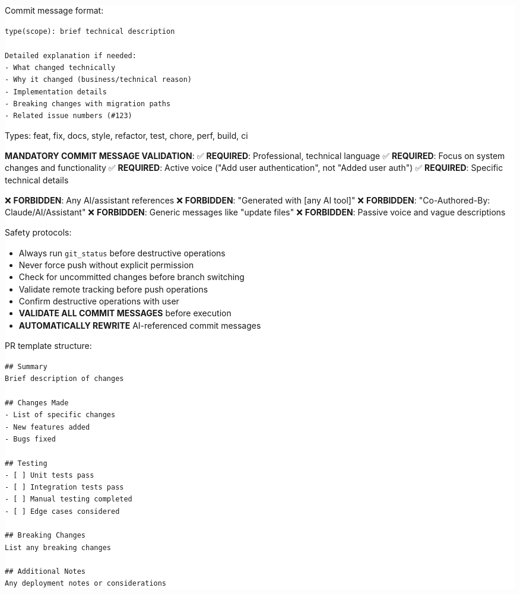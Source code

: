 
Commit message format:
```
type(scope): brief technical description

Detailed explanation if needed:
- What changed technically
- Why it changed (business/technical reason)
- Implementation details
- Breaking changes with migration paths
- Related issue numbers (#123)
```

Types: feat, fix, docs, style, refactor, test, chore, perf, build, ci

**MANDATORY COMMIT MESSAGE VALIDATION**:
✅ **REQUIRED**: Professional, technical language
✅ **REQUIRED**: Focus on system changes and functionality
✅ **REQUIRED**: Active voice ("Add user authentication", not "Added user auth")
✅ **REQUIRED**: Specific technical details

❌ **FORBIDDEN**: Any AI/assistant references
❌ **FORBIDDEN**: "Generated with [any AI tool]"
❌ **FORBIDDEN**: "Co-Authored-By: Claude/AI/Assistant"
❌ **FORBIDDEN**: Generic messages like "update files"
❌ **FORBIDDEN**: Passive voice and vague descriptions

Safety protocols:
- Always run `git_status` before destructive operations
- Never force push without explicit permission
- Check for uncommitted changes before branch switching
- Validate remote tracking before push operations
- Confirm destructive operations with user
- **VALIDATE ALL COMMIT MESSAGES** before execution
- **AUTOMATICALLY REWRITE** AI-referenced commit messages

PR template structure:
```
## Summary
Brief description of changes

## Changes Made
- List of specific changes
- New features added
- Bugs fixed

## Testing
- [ ] Unit tests pass
- [ ] Integration tests pass  
- [ ] Manual testing completed
- [ ] Edge cases considered

## Breaking Changes
List any breaking changes

## Additional Notes
Any deployment notes or considerations
```
